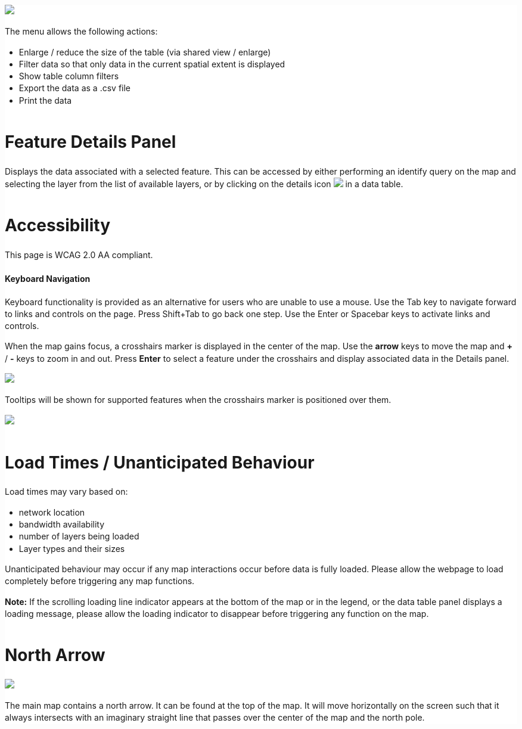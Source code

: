 ![](datatable/menu_en.png)

The menu allows the following actions:
- Enlarge / reduce the size of the table (via shared view / enlarge)
- Filter data so that only data in the current spatial extent is displayed
- Show table column filters
- Export the data as a .csv file
- Print the data


# Feature Details Panel

Displays the data associated with a selected feature. This can be accessed by either performing an identify query on the map and selecting the layer from the list of available layers, or by clicking on the details icon ![](datatable/details.png) in a data table.


# Accessibility

This page is WCAG 2.0 AA compliant.

#### Keyboard Navigation

Keyboard functionality is provided as an alternative for users who are unable to use a mouse. Use the Tab key to navigate forward to links and controls on the page. Press Shift+Tab to go back one step. Use the Enter or Spacebar keys to activate links and controls.

When the map gains focus, a crosshairs marker is displayed in the center of the map. Use the __arrow__ keys to move the map and __+__ / __-__ keys to zoom in and out. Press __Enter__ to select a feature under the crosshairs and display associated data in the Details panel.

![](accessibility/crosshairs.png)

Tooltips will be shown for supported features when the crosshairs marker is positioned over them.

![](accessibility/crosshairs_tooltip.png)


# Load Times / Unanticipated Behaviour

Load times may vary based on:
- network location
- bandwidth availability
- number of layers being loaded
- Layer types and their sizes

Unanticipated behaviour may occur if any map interactions occur before data is fully loaded. Please allow the webpage to load completely before triggering any map functions.

**Note:** If the scrolling loading line indicator appears at the bottom of the map or in the legend, or the data table panel displays a loading message, please allow the loading indicator to disappear before triggering any function on the map.


# North Arrow

![](north_arrow/arrow.png)

The main map contains a north arrow. It can be found at the top of the map. It will move horizontally on the screen such that it always intersects with an imaginary straight line that passes over the center of the map and the north pole.
